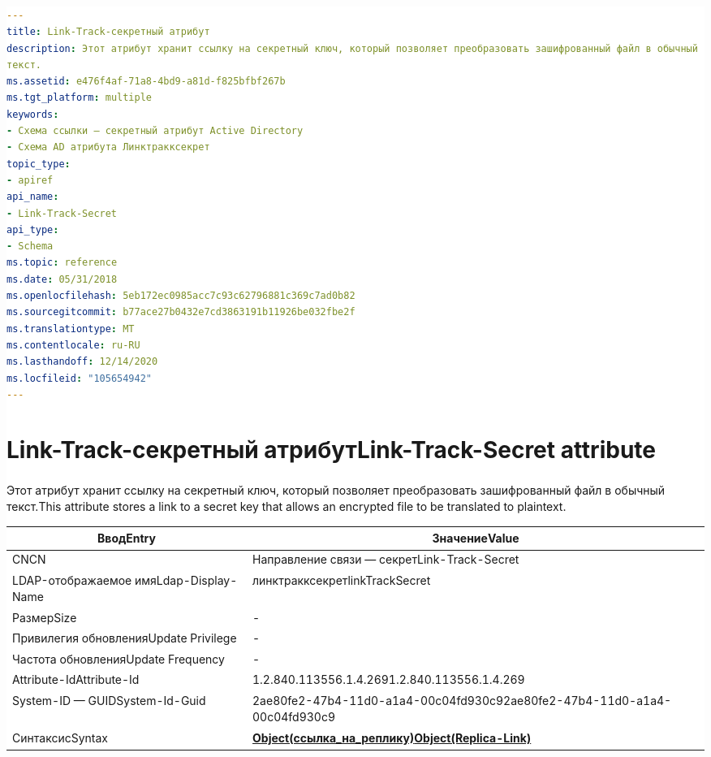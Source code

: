 ```yaml
---
title: Link-Track-секретный атрибут
description: Этот атрибут хранит ссылку на секретный ключ, который позволяет преобразовать зашифрованный файл в обычный текст.
ms.assetid: e476f4af-71a8-4bd9-a81d-f825bfbf267b
ms.tgt_platform: multiple
keywords:
- Схема ссылки — секретный атрибут Active Directory
- Схема AD атрибута Линктракксекрет
topic_type:
- apiref
api_name:
- Link-Track-Secret
api_type:
- Schema
ms.topic: reference
ms.date: 05/31/2018
ms.openlocfilehash: 5eb172ec0985acc7c93c62796881c369c7ad0b82
ms.sourcegitcommit: b77ace27b0432e7cd3863191b11926be032fbe2f
ms.translationtype: MT
ms.contentlocale: ru-RU
ms.lasthandoff: 12/14/2020
ms.locfileid: "105654942"
---
```

# <a name="link-track-secret-attribute"></a><span data-ttu-id="b1948-105">Link-Track-секретный атрибут</span><span class="sxs-lookup"><span data-stu-id="b1948-105">Link-Track-Secret attribute</span></span>

<span data-ttu-id="b1948-106">Этот атрибут хранит ссылку на секретный ключ, который позволяет преобразовать зашифрованный файл в обычный текст.</span><span class="sxs-lookup"><span data-stu-id="b1948-106">This attribute stores a link to a secret key that allows an encrypted file to be translated to plaintext.</span></span>



| <span data-ttu-id="b1948-107">Ввод</span><span class="sxs-lookup"><span data-stu-id="b1948-107">Entry</span></span> | <span data-ttu-id="b1948-108">Значение</span><span class="sxs-lookup"><span data-stu-id="b1948-108">Value</span></span> |
|-------------------|-------------------------------------------------------|
| <span data-ttu-id="b1948-109">CN</span><span class="sxs-lookup"><span data-stu-id="b1948-109">CN</span></span>                | <span data-ttu-id="b1948-110">Направление связи — секрет</span><span class="sxs-lookup"><span data-stu-id="b1948-110">Link-Track-Secret</span></span>                                     |
| <span data-ttu-id="b1948-111">LDAP-отображаемое имя</span><span class="sxs-lookup"><span data-stu-id="b1948-111">Ldap-Display-Name</span></span> | <span data-ttu-id="b1948-112">линктракксекрет</span><span class="sxs-lookup"><span data-stu-id="b1948-112">linkTrackSecret</span></span>                                       |
| <span data-ttu-id="b1948-113">Размер</span><span class="sxs-lookup"><span data-stu-id="b1948-113">Size</span></span>              | \-                                                    |
| <span data-ttu-id="b1948-114">Привилегия обновления</span><span class="sxs-lookup"><span data-stu-id="b1948-114">Update Privilege</span></span>  | \-                                                    |
| <span data-ttu-id="b1948-115">Частота обновления</span><span class="sxs-lookup"><span data-stu-id="b1948-115">Update Frequency</span></span>  | \-                                                    |
| <span data-ttu-id="b1948-116">Attribute-Id</span><span class="sxs-lookup"><span data-stu-id="b1948-116">Attribute-Id</span></span>      | <span data-ttu-id="b1948-117">1.2.840.113556.1.4.269</span><span class="sxs-lookup"><span data-stu-id="b1948-117">1.2.840.113556.1.4.269</span></span>                                |
| <span data-ttu-id="b1948-118">System-ID — GUID</span><span class="sxs-lookup"><span data-stu-id="b1948-118">System-Id-Guid</span></span>    | <span data-ttu-id="b1948-119">2ae80fe2-47b4-11d0-a1a4-00c04fd930c9</span><span class="sxs-lookup"><span data-stu-id="b1948-119">2ae80fe2-47b4-11d0-a1a4-00c04fd930c9</span></span>                  |
| <span data-ttu-id="b1948-120">Синтаксис</span><span class="sxs-lookup"><span data-stu-id="b1948-120">Syntax</span></span>            | [<span data-ttu-id="b1948-121">**Object(ссылка_на_реплику)**</span><span class="sxs-lookup"><span data-stu-id="b1948-121">**Object(Replica-Link)**</span></span>](s-object-replica-link.md) |
